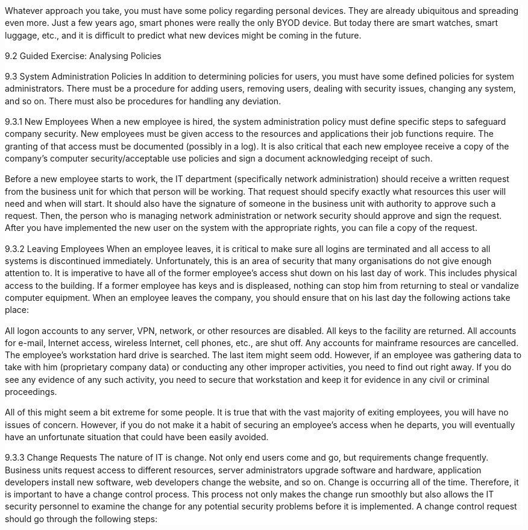 Whatever approach you take, you must have some policy regarding personal devices. They are already ubiquitous and spreading even more. Just a few years ago, smart phones were really the only BYOD device. But today there are smart watches, smart luggage, etc., and it is difficult to predict what new devices might be coming in the future.


9.2 Guided Exercise: Analysing Policies


9.3 System Administration Policies
In addition to determining policies for users, you must have some defined policies for system administrators. There must be a procedure for adding users, removing users, dealing with security issues, changing any system, and so on. There must also be procedures for handling any deviation.

9.3.1 New Employees
When a new employee is hired, the system administration policy must define specific steps to safeguard company security. New employees must be given access to the resources and applications their job functions require. The granting of that access must be documented (possibly in a log). It is also critical that each new employee receive a copy of the company’s computer security/acceptable use policies and sign a document acknowledging receipt of such.

Before a new employee starts to work, the IT department (specifically network administration) should receive a written request from the business unit for which that person will be working. That request should specify exactly what resources this user will need and when will start. It should also have the signature of someone in the business unit with authority to approve such a request. Then, the person who is managing network administration or network security should approve and sign the request. After you have implemented the new user on the system with the appropriate rights, you can file a copy of the request.

9.3.2 Leaving Employees
When an employee leaves, it is critical to make sure all logins are terminated and all access to all systems is discontinued immediately. Unfortunately, this is an area of security that many organisations do not give enough attention to. It is imperative to have all of the former employee’s access shut down on his last day of work. This includes physical access to the building. If a former employee has keys and is displeased, nothing can stop him from returning to steal or vandalize computer equipment. When an employee leaves the company, you should ensure that on his last day the following actions take place:

All logon accounts to any server, VPN, network, or other resources are disabled.
All keys to the facility are returned.
All accounts for e-mail, Internet access, wireless Internet, cell phones, etc., are shut off.
Any accounts for mainframe resources are cancelled.
The employee’s workstation hard drive is searched.
The last item might seem odd. However, if an employee was gathering data to take with him (proprietary company data) or conducting any other improper activities, you need to find out right away. If you do see any evidence of any such activity, you need to secure that workstation and keep it for evidence in any civil or criminal proceedings.

All of this might seem a bit extreme for some people. It is true that with the vast majority of exiting employees, you will have no issues of concern. However, if you do not make it a habit of securing an employee’s access when he departs, you will eventually have an unfortunate situation that could have been easily avoided. 

9.3.3 Change Requests
The nature of IT is change. Not only end users come and go, but requirements change frequently. Business units request access to different resources, server administrators upgrade software and hardware, application developers install new software, web developers change the website, and so on. Change is occurring all of the time. Therefore, it is important to have a change control process. This process not only makes the change run smoothly but also allows the IT security personnel to examine the change for any potential security problems before it is implemented. A change control request should go through the following steps:
